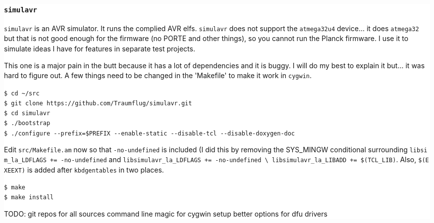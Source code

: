 
### `simulavr`
`simulavr` is an AVR simulator.  It runs the complied AVR elfs. `simulavr` does not support the `atmega32u4` device... it does `atmega32` but that is not good enough for the firmware (no PORTE and other things), so you cannot run the Planck firmware. I use it to simulate ideas I have for features in separate test projects.

This one is a major pain in the butt because it has a lot of dependencies and it is buggy.  I will do my best to explain it but... it was hard to figure out. A few things need to be changed in the 'Makefile' to make it work in `cygwin`.


```
$ cd ~/src
$ git clone https://github.com/Traumflug/simulavr.git
$ cd simulavr
$ ./bootstrap
$ ./configure --prefix=$PREFIX --enable-static --disable-tcl --disable-doxygen-doc
```
 Edit `src/Makefile.am` now so that `-no-undefined` is included (I did this by removing the SYS_MINGW conditional surrounding `libsim_la_LDFLAGS += -no-undefined` and  `libsimulavr_la_LDFLAGS += -no-undefined \ libsimulavr_la_LIBADD += $(TCL_LIB)`. Also, `$(EXEEXT)` is added after `kbdgentables` in two places.

```
$ make
$ make install
```


TODO:
git repos for all sources
command line magic for cygwin setup
better options for dfu drivers
